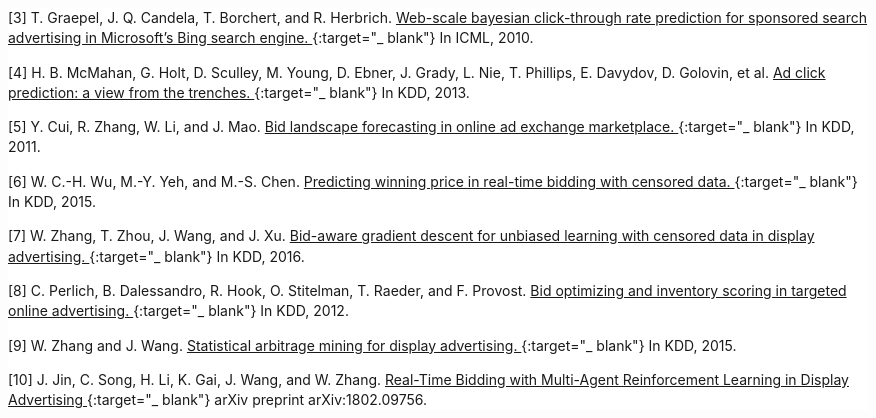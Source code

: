 [3] T. Graepel, J. Q. Candela, T. Borchert, and R. Herbrich. [Web-scale bayesian click-through rate prediction for sponsored search advertising in Microsoft’s Bing search engine. ](http://quinonero.net/Publications/AdPredictorICML2010-final.pdf){:target="_ blank"} In ICML, 2010.  

[4] H. B. McMahan, G. Holt, D. Sculley, M. Young, D. Ebner, J. Grady, L. Nie, T. Phillips, E. Davydov, D. Golovin, et al. [Ad click prediction: a view from the trenches. ](http://www.eecs.tufts.edu/~dsculley/papers/ad-click-prediction.pdf){:target="_ blank"} In KDD, 2013.

[5] Y. Cui, R. Zhang, W. Li, and J. Mao. [Bid landscape forecasting in online ad exchange marketplace. ](http://wnzhang.net/share/rtb-papers/bid-lands.pdf){:target="_ blank"} In KDD, 2011.

[6] W. C.-H. Wu, M.-Y. Yeh, and M.-S. Chen. [Predicting winning price in real-time bidding with censored data. ](https://dl.acm.org/citation.cfm?id=2783276){:target="_ blank"} In KDD, 2015.

[7] W. Zhang, T. Zhou, J. Wang, and J. Xu. [Bid-aware gradient descent for unbiased learning with censored data in display advertising. ](http://wnzhang.net/papers/unbias-kdd.pdf){:target="_ blank"} In KDD, 2016.

[8] C. Perlich, B. Dalessandro, R. Hook, O. Stitelman, T. Raeder, and F. Provost. [Bid optimizing and inventory scoring in targeted online advertising. ](https://dl.acm.org/citation.cfm?id=2339655){:target="_ blank"} In KDD, 2012.

[9] W. Zhang and J. Wang. [Statistical arbitrage mining for display advertising. ](https://arxiv.org/abs/1506.03837){:target="_ blank"} In KDD, 2015.

[10] J. Jin, C. Song, H. Li, K. Gai, J. Wang, and W. Zhang. [Real-Time Bidding with Multi-Agent Reinforcement Learning in Display Advertising ](https://arxiv.org/abs/1802.09756){:target="_ blank"} arXiv preprint arXiv:1802.09756.
